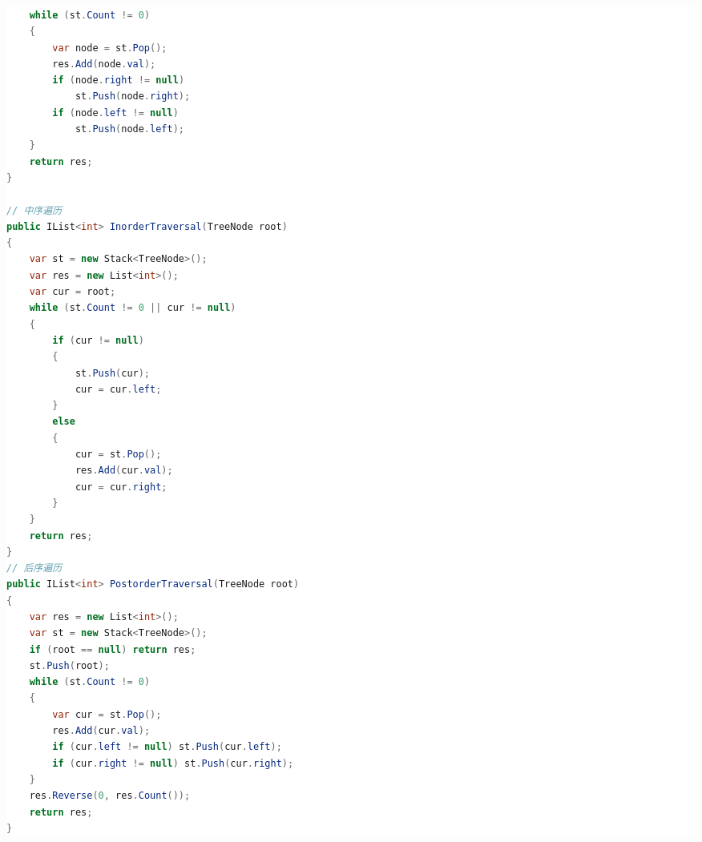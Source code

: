 ```csharp
    while (st.Count != 0)
    {
        var node = st.Pop();
        res.Add(node.val);
        if (node.right != null)
            st.Push(node.right);
        if (node.left != null)
            st.Push(node.left);
    }
    return res;
}  

// 中序遍历
public IList<int> InorderTraversal(TreeNode root)
{
    var st = new Stack<TreeNode>();
    var res = new List<int>();
    var cur = root;
    while (st.Count != 0 || cur != null)
    {
        if (cur != null)
        {
            st.Push(cur);
            cur = cur.left;
        }
        else
        {
            cur = st.Pop();
            res.Add(cur.val);
            cur = cur.right;
        }
    }
    return res;
}
// 后序遍历
public IList<int> PostorderTraversal(TreeNode root)
{
    var res = new List<int>();
    var st = new Stack<TreeNode>();
    if (root == null) return res;
    st.Push(root);
    while (st.Count != 0)
    {
        var cur = st.Pop();
        res.Add(cur.val);
        if (cur.left != null) st.Push(cur.left);
        if (cur.right != null) st.Push(cur.right);
    }
    res.Reverse(0, res.Count());
    return res;
}
```

